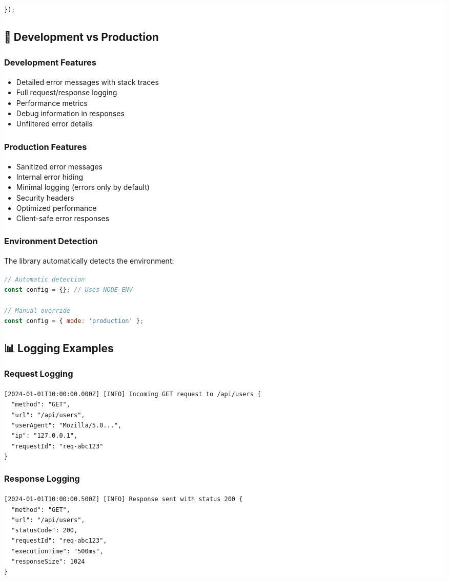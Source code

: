 ```javascript
});
```

## 🔧 Development vs Production

### Development Features
- Detailed error messages with stack traces
- Full request/response logging
- Performance metrics
- Debug information in responses
- Unfiltered error details

### Production Features
- Sanitized error messages
- Internal error hiding
- Minimal logging (errors only by default)
- Security headers
- Optimized performance
- Client-safe error responses

### Environment Detection

The library automatically detects the environment:

```javascript
// Automatic detection
const config = {}; // Uses NODE_ENV

// Manual override
const config = { mode: 'production' };
```

## 📊 Logging Examples

### Request Logging
```
[2024-01-01T10:00:00.000Z] [INFO] Incoming GET request to /api/users {
  "method": "GET",
  "url": "/api/users",
  "userAgent": "Mozilla/5.0...",
  "ip": "127.0.0.1",
  "requestId": "req-abc123"
}
```

### Response Logging
```
[2024-01-01T10:00:00.500Z] [INFO] Response sent with status 200 {
  "method": "GET",
  "url": "/api/users",
  "statusCode": 200,
  "requestId": "req-abc123",
  "executionTime": "500ms",
  "responseSize": 1024
}
```
